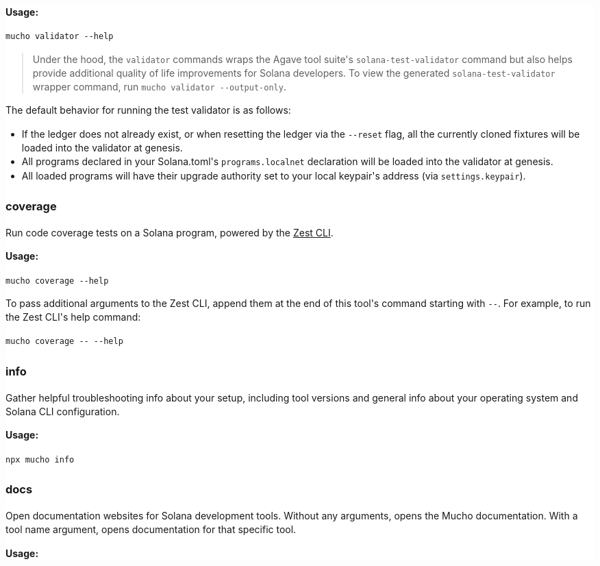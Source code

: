 **Usage:**

```shell
mucho validator --help
```

> Under the hood, the `validator` commands wraps the Agave tool suite's
> `solana-test-validator` command but also helps provide additional quality of
> life improvements for Solana developers. To view the generated
> `solana-test-validator` wrapper command, run `mucho validator --output-only`.

The default behavior for running the test validator is as follows:

- If the ledger does not already exist, or when resetting the ledger via the
  `--reset` flag, all the currently cloned fixtures will be loaded into the
  validator at genesis.
- All programs declared in your Solana.toml's `programs.localnet` declaration
  will be loaded into the validator at genesis.
- All loaded programs will have their upgrade authority set to your local
  keypair's address (via `settings.keypair`).

### coverage

Run code coverage tests on a Solana program, powered by the
[Zest CLI](https://github.com/LimeChain/zest?tab=readme-ov-file).

**Usage:**

```shell
mucho coverage --help
```

To pass additional arguments to the Zest CLI, append them at the end of this
tool's command starting with `--`. For example, to run the Zest CLI's help
command:

```shell
mucho coverage -- --help
```

### info

Gather helpful troubleshooting info about your setup, including tool versions
and general info about your operating system and Solana CLI configuration.

**Usage:**

```shell
npx mucho info
```

### docs

Open documentation websites for Solana development tools. Without any arguments,
opens the Mucho documentation. With a tool name argument, opens documentation
for that specific tool.

**Usage:**
